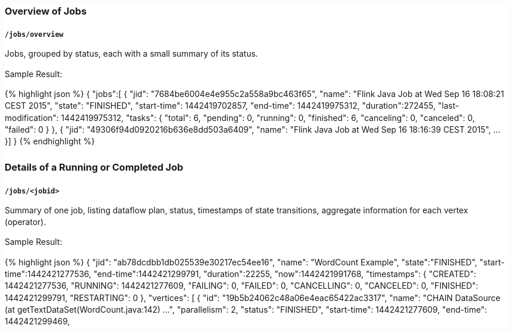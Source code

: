 ### Overview of Jobs

**`/jobs/overview`**

Jobs, grouped by status, each with a small summary of its status.

Sample Result:

{% highlight json %}
{
  "jobs":[
    {
      "jid": "7684be6004e4e955c2a558a9bc463f65",
      "name": "Flink Java Job at Wed Sep 16 18:08:21 CEST 2015",
      "state": "FINISHED",
      "start-time": 1442419702857,
      "end-time": 1442419975312,
      "duration":272455,
      "last-modification": 1442419975312,
      "tasks": {
         "total": 6,
         "pending": 0,
         "running": 0,
         "finished": 6,
         "canceling": 0,
         "canceled": 0,
         "failed": 0
      }
    },
    {
      "jid": "49306f94d0920216b636e8dd503a6409",
      "name": "Flink Java Job at Wed Sep 16 18:16:39 CEST 2015",
      ...
    }]
}
{% endhighlight %}

### Details of a Running or Completed Job

**`/jobs/<jobid>`**

Summary of one job, listing dataflow plan, status, timestamps of state transitions, aggregate information for each vertex (operator).

Sample Result:

{% highlight json %}
{
  "jid": "ab78dcdbb1db025539e30217ec54ee16",
  "name": "WordCount Example",
  "state":"FINISHED",
  "start-time":1442421277536,
  "end-time":1442421299791,
  "duration":22255,
  "now":1442421991768,
  "timestamps": {
    "CREATED": 1442421277536, "RUNNING": 1442421277609, "FAILING": 0, "FAILED": 0, "CANCELLING": 0, "CANCELED": 0, "FINISHED": 1442421299791, "RESTARTING": 0
  },
  "vertices": [ {
    "id": "19b5b24062c48a06e4eac65422ac3317",
    "name": "CHAIN DataSource (at getTextDataSet(WordCount.java:142) ...",
    "parallelism": 2,
    "status": "FINISHED",
    "start-time": 1442421277609,
    "end-time": 1442421299469,